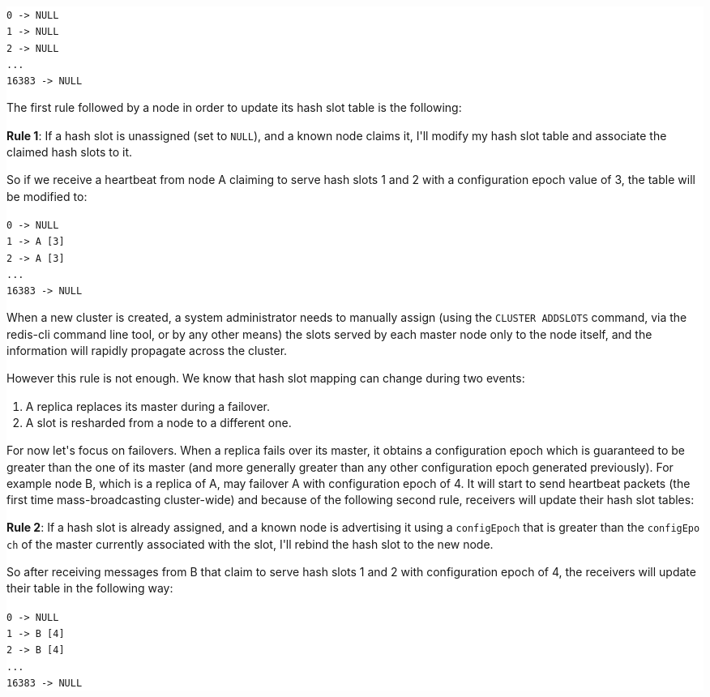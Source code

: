```
0 -> NULL
1 -> NULL
2 -> NULL
...
16383 -> NULL
```

The first rule followed by a node in order to update its hash slot table is the following:

**Rule 1**: If a hash slot is unassigned (set to `NULL`), and a known node claims it, I'll modify my hash slot table and associate the claimed hash slots to it.

So if we receive a heartbeat from node A claiming to serve hash slots 1 and 2 with a configuration epoch value of 3, the table will be modified to:

```
0 -> NULL
1 -> A [3]
2 -> A [3]
...
16383 -> NULL
```

When a new cluster is created, a system administrator needs to manually assign (using the `CLUSTER ADDSLOTS` command, via the redis-cli command line tool, or by any other means) the slots served by each master node only to the node itself, and the information will rapidly propagate across the cluster.

However this rule is not enough. We know that hash slot mapping can change
during two events:

1. A replica replaces its master during a failover.
2. A slot is resharded from a node to a different one.

For now let's focus on failovers. When a replica fails over its master, it obtains
a configuration epoch which is guaranteed to be greater than the one of its
master (and more generally greater than any other configuration epoch
generated previously). For example node B, which is a replica of A, may failover
A with configuration epoch of 4. It will start to send heartbeat packets
(the first time mass-broadcasting cluster-wide) and because of the following
second rule, receivers will update their hash slot tables:

**Rule 2**: If a hash slot is already assigned, and a known node is advertising it using a `configEpoch` that is greater than the `configEpoch` of the master currently associated with the slot, I'll rebind the hash slot to the new node.

So after receiving messages from B that claim to serve hash slots 1 and 2 with configuration epoch of 4, the receivers will update their table in the following way:

```
0 -> NULL
1 -> B [4]
2 -> B [4]
...
16383 -> NULL
```

